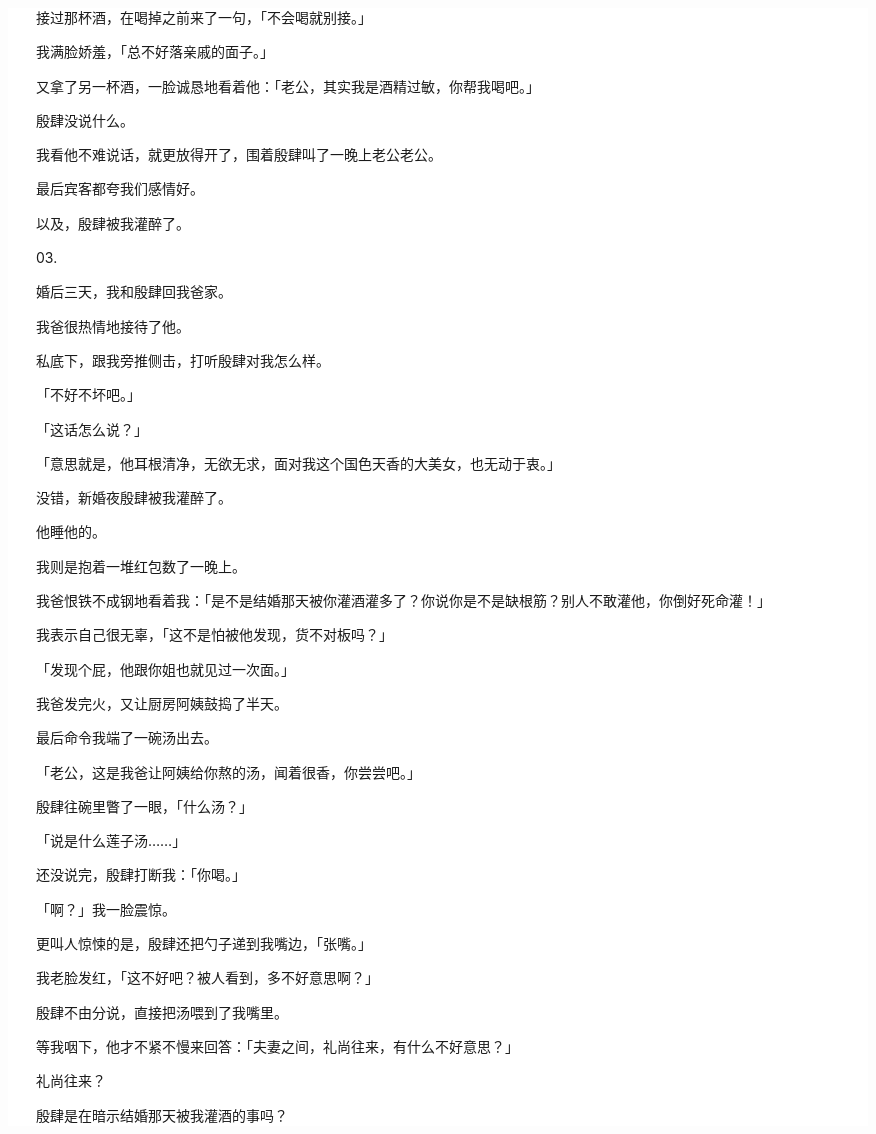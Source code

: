 &emsp;&emsp;接过那杯酒，在喝掉之前来了一句，「不会喝就别接。」  
  
&emsp;&emsp;我满脸娇羞，「总不好落亲戚的面子。」  
  
&emsp;&emsp;又拿了另一杯酒，一脸诚恳地看着他：「老公，其实我是酒精过敏，你帮我喝吧。」  
  
&emsp;&emsp;殷肆没说什么。  
  
&emsp;&emsp;我看他不难说话，就更放得开了，围着殷肆叫了一晚上老公老公。  
  
&emsp;&emsp;最后宾客都夸我们感情好。  
  
&emsp;&emsp;以及，殷肆被我灌醉了。  
  
&emsp;&emsp;03.  
  
&emsp;&emsp;婚后三天，我和殷肆回我爸家。  
  
&emsp;&emsp;我爸很热情地接待了他。  
  
&emsp;&emsp;私底下，跟我旁推侧击，打听殷肆对我怎么样。  
  
&emsp;&emsp;「不好不坏吧。」  
  
&emsp;&emsp;「这话怎么说？」  
  
&emsp;&emsp;「意思就是，他耳根清净，无欲无求，面对我这个国色天香的大美女，也无动于衷。」  
  
&emsp;&emsp;没错，新婚夜殷肆被我灌醉了。  
  
&emsp;&emsp;他睡他的。  
  
&emsp;&emsp;我则是抱着一堆红包数了一晚上。  
  
&emsp;&emsp;我爸恨铁不成钢地看着我：「是不是结婚那天被你灌酒灌多了？你说你是不是缺根筋？别人不敢灌他，你倒好死命灌！」  
  
&emsp;&emsp;我表示自己很无辜，「这不是怕被他发现，货不对板吗？」  
  
&emsp;&emsp;「发现个屁，他跟你姐也就见过一次面。」  
  
&emsp;&emsp;我爸发完火，又让厨房阿姨鼓捣了半天。  
  
&emsp;&emsp;最后命令我端了一碗汤出去。  
  
&emsp;&emsp;「老公，这是我爸让阿姨给你熬的汤，闻着很香，你尝尝吧。」  
  
&emsp;&emsp;殷肆往碗里瞥了一眼，「什么汤？」  
  
&emsp;&emsp;「说是什么莲子汤……」  
  
&emsp;&emsp;还没说完，殷肆打断我：「你喝。」  
  
&emsp;&emsp;「啊？」我一脸震惊。  
  
&emsp;&emsp;更叫人惊悚的是，殷肆还把勺子递到我嘴边，「张嘴。」  
  
&emsp;&emsp;我老脸发红，「这不好吧？被人看到，多不好意思啊？」  
  
&emsp;&emsp;殷肆不由分说，直接把汤喂到了我嘴里。  
  
&emsp;&emsp;等我咽下，他才不紧不慢来回答：「夫妻之间，礼尚往来，有什么不好意思？」  
  
&emsp;&emsp;礼尚往来？  
  
&emsp;&emsp;殷肆是在暗示结婚那天被我灌酒的事吗？  
  
